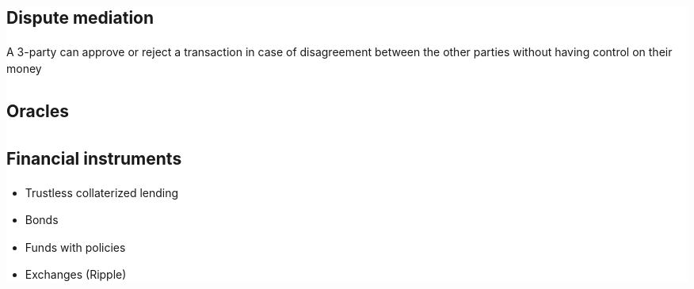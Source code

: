 ## Dispute mediation

A 3-party can approve or reject a transaction in case of disagreement between the other parties without having control on their money

## Oracles


## Financial instruments

- Trustless collaterized lending

- Bonds

- Funds with policies

- Exchanges (Ripple)

